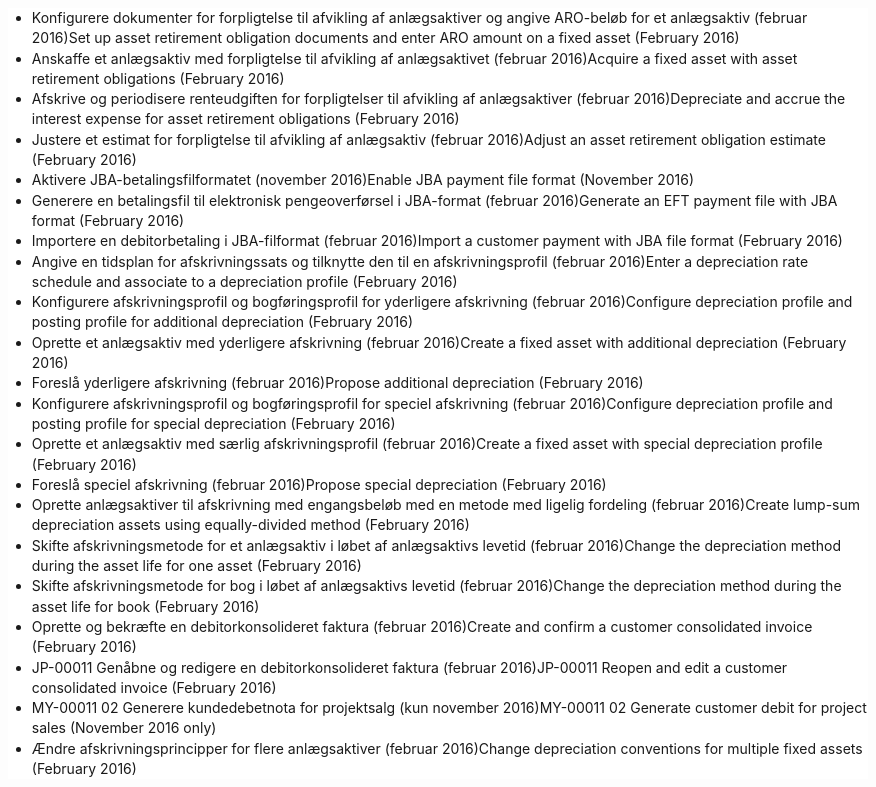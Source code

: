 - <span data-ttu-id="a9050-288">Konfigurere dokumenter for forpligtelse til afvikling af anlægsaktiver og angive ARO-beløb for et anlægsaktiv (februar 2016)</span><span class="sxs-lookup"><span data-stu-id="a9050-288">Set up asset retirement obligation documents and enter ARO amount on a fixed asset (February 2016)</span></span>
- <span data-ttu-id="a9050-289">Anskaffe et anlægsaktiv med forpligtelse til afvikling af anlægsaktivet (februar 2016)</span><span class="sxs-lookup"><span data-stu-id="a9050-289">Acquire a fixed asset with asset retirement obligations (February 2016)</span></span>
- <span data-ttu-id="a9050-290">Afskrive og periodisere renteudgiften for forpligtelser til afvikling af anlægsaktiver (februar 2016)</span><span class="sxs-lookup"><span data-stu-id="a9050-290">Depreciate and accrue the interest expense for asset retirement obligations (February 2016)</span></span>
- <span data-ttu-id="a9050-291">Justere et estimat for forpligtelse til afvikling af anlægsaktiv (februar 2016)</span><span class="sxs-lookup"><span data-stu-id="a9050-291">Adjust an asset retirement obligation estimate (February 2016)</span></span>
- <span data-ttu-id="a9050-292">Aktivere JBA-betalingsfilformatet (november 2016)</span><span class="sxs-lookup"><span data-stu-id="a9050-292">Enable JBA payment file format (November 2016)</span></span>
- <span data-ttu-id="a9050-293">Generere en betalingsfil til elektronisk pengeoverførsel i JBA-format (februar 2016)</span><span class="sxs-lookup"><span data-stu-id="a9050-293">Generate an EFT payment file with JBA format (February 2016)</span></span>
- <span data-ttu-id="a9050-294">Importere en debitorbetaling i JBA-filformat (februar 2016)</span><span class="sxs-lookup"><span data-stu-id="a9050-294">Import a customer payment with JBA file format (February 2016)</span></span>
- <span data-ttu-id="a9050-295">Angive en tidsplan for afskrivningssats og tilknytte den til en afskrivningsprofil (februar 2016)</span><span class="sxs-lookup"><span data-stu-id="a9050-295">Enter a depreciation rate schedule and associate to a depreciation profile (February 2016)</span></span>
- <span data-ttu-id="a9050-296">Konfigurere afskrivningsprofil og bogføringsprofil for yderligere afskrivning (februar 2016)</span><span class="sxs-lookup"><span data-stu-id="a9050-296">Configure depreciation profile and posting profile for additional depreciation (February 2016)</span></span>
- <span data-ttu-id="a9050-297">Oprette et anlægsaktiv med yderligere afskrivning (februar 2016)</span><span class="sxs-lookup"><span data-stu-id="a9050-297">Create a fixed asset with additional depreciation (February 2016)</span></span>
- <span data-ttu-id="a9050-298">Foreslå yderligere afskrivning (februar 2016)</span><span class="sxs-lookup"><span data-stu-id="a9050-298">Propose additional depreciation (February 2016)</span></span>
- <span data-ttu-id="a9050-299">Konfigurere afskrivningsprofil og bogføringsprofil for speciel afskrivning (februar 2016)</span><span class="sxs-lookup"><span data-stu-id="a9050-299">Configure depreciation profile and posting profile for special depreciation (February 2016)</span></span>
- <span data-ttu-id="a9050-300">Oprette et anlægsaktiv med særlig afskrivningsprofil (februar 2016)</span><span class="sxs-lookup"><span data-stu-id="a9050-300">Create a fixed asset with special depreciation profile (February 2016)</span></span>
- <span data-ttu-id="a9050-301">Foreslå speciel afskrivning (februar 2016)</span><span class="sxs-lookup"><span data-stu-id="a9050-301">Propose special depreciation (February 2016)</span></span>
- <span data-ttu-id="a9050-302">Oprette anlægsaktiver til afskrivning med engangsbeløb med en metode med ligelig fordeling (februar 2016)</span><span class="sxs-lookup"><span data-stu-id="a9050-302">Create lump-sum depreciation assets using equally-divided method (February 2016)</span></span>
- <span data-ttu-id="a9050-303">Skifte afskrivningsmetode for et anlægsaktiv i løbet af anlægsaktivs levetid (februar 2016)</span><span class="sxs-lookup"><span data-stu-id="a9050-303">Change the depreciation method during the asset life for one asset (February 2016)</span></span>
- <span data-ttu-id="a9050-304">Skifte afskrivningsmetode for bog i løbet af anlægsaktivs levetid (februar 2016)</span><span class="sxs-lookup"><span data-stu-id="a9050-304">Change the depreciation method during the asset life for book (February 2016)</span></span>
- <span data-ttu-id="a9050-305">Oprette og bekræfte en debitorkonsolideret faktura (februar 2016)</span><span class="sxs-lookup"><span data-stu-id="a9050-305">Create and confirm a customer consolidated invoice (February 2016)</span></span>
- <span data-ttu-id="a9050-306">JP-00011 Genåbne og redigere en debitorkonsolideret faktura (februar 2016)</span><span class="sxs-lookup"><span data-stu-id="a9050-306">JP-00011 Reopen and edit a customer consolidated invoice (February 2016)</span></span>
- <span data-ttu-id="a9050-307">MY-00011 02 Generere kundedebetnota for projektsalg (kun november 2016)</span><span class="sxs-lookup"><span data-stu-id="a9050-307">MY-00011 02 Generate customer debit for project sales (November 2016 only)</span></span>
- <span data-ttu-id="a9050-308">Ændre afskrivningsprincipper for flere anlægsaktiver (februar 2016)</span><span class="sxs-lookup"><span data-stu-id="a9050-308">Change depreciation conventions for multiple fixed assets (February 2016)</span></span>